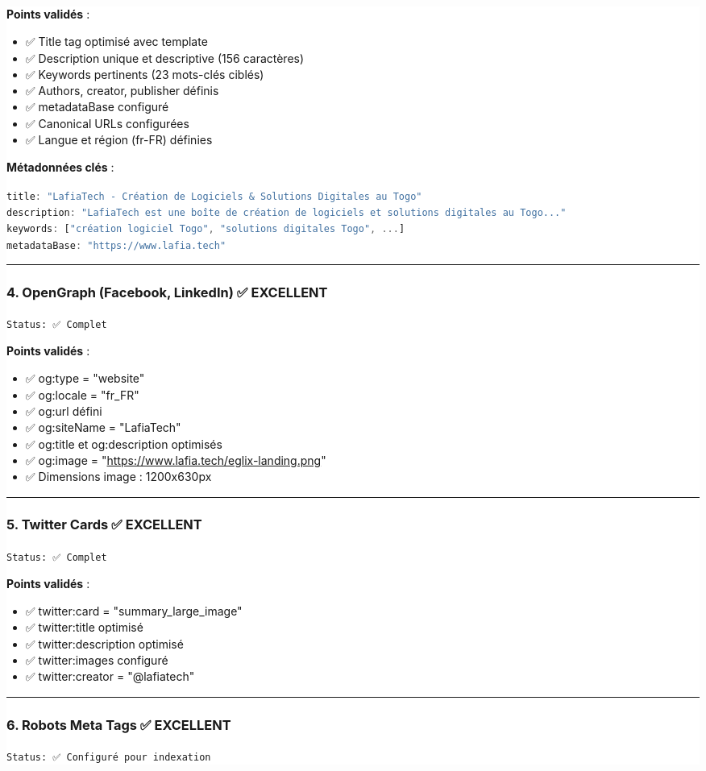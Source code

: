 **Points validés** :
- ✅ Title tag optimisé avec template
- ✅ Description unique et descriptive (156 caractères)
- ✅ Keywords pertinents (23 mots-clés ciblés)
- ✅ Authors, creator, publisher définis
- ✅ metadataBase configuré
- ✅ Canonical URLs configurées
- ✅ Langue et région (fr-FR) définies

**Métadonnées clés** :
```typescript
title: "LafiaTech - Création de Logiciels & Solutions Digitales au Togo"
description: "LafiaTech est une boîte de création de logiciels et solutions digitales au Togo..."
keywords: ["création logiciel Togo", "solutions digitales Togo", ...]
metadataBase: "https://www.lafia.tech"
```

---

### 4. **OpenGraph (Facebook, LinkedIn)** ✅ EXCELLENT
```
Status: ✅ Complet
```

**Points validés** :
- ✅ og:type = "website"
- ✅ og:locale = "fr_FR"
- ✅ og:url défini
- ✅ og:siteName = "LafiaTech"
- ✅ og:title et og:description optimisés
- ✅ og:image = "https://www.lafia.tech/eglix-landing.png"
- ✅ Dimensions image : 1200x630px

---

### 5. **Twitter Cards** ✅ EXCELLENT
```
Status: ✅ Complet
```

**Points validés** :
- ✅ twitter:card = "summary_large_image"
- ✅ twitter:title optimisé
- ✅ twitter:description optimisé
- ✅ twitter:images configuré
- ✅ twitter:creator = "@lafiatech"

---

### 6. **Robots Meta Tags** ✅ EXCELLENT
```
Status: ✅ Configuré pour indexation
```
